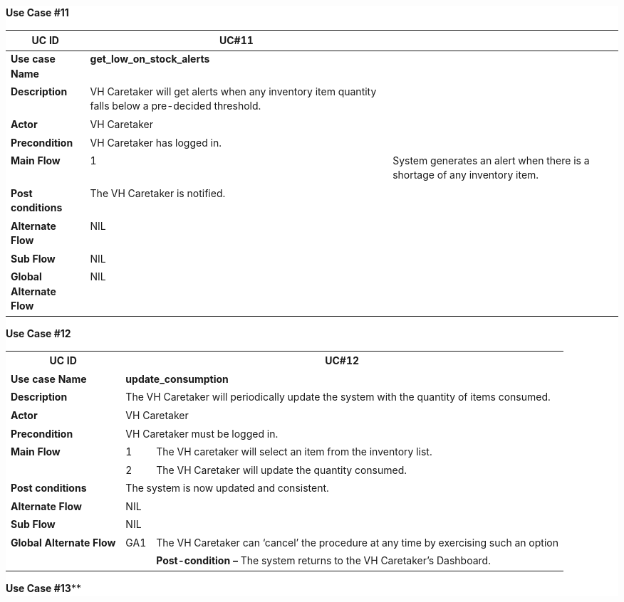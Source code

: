 **Use Case #11**



|**UC ID**|UC#11||
| - | - | :- |
|**Use case Name**|**get\_low\_on\_stock\_alerts**||
|**Description**|VH Caretaker will get alerts when any inventory item quantity falls below a pre-decided threshold.||
|**Actor**|VH Caretaker||
|**Precondition**|VH Caretaker has logged in.||
|**Main Flow**|1|System generates an alert when there is a shortage of any inventory item.|
|**Post conditions**|The VH Caretaker is notified.||
|**Alternate Flow**|NIL||
|**Sub Flow**|NIL||
|**Global Alternate Flow**|NIL||

**Use Case #12**



<table><tr><th colspan="1" valign="top"><b>UC ID</b></th><th colspan="2" valign="top">UC#12</th></tr>
<tr><td colspan="1" valign="top"><b>Use case Name</b></td><td colspan="2" valign="top"><b>update_consumption</b></td></tr>
<tr><td colspan="1" valign="top"><b>Description</b></td><td colspan="2" valign="top">The VH Caretaker will periodically update the system with the quantity of items consumed.</td></tr>
<tr><td colspan="1" valign="top"><b>Actor</b></td><td colspan="2" valign="top">VH Caretaker</td></tr>
<tr><td colspan="1" valign="top"><b>Precondition</b></td><td colspan="2" valign="top">VH Caretaker must be logged in.</td></tr>
<tr><td colspan="1" rowspan="2" valign="top"><b>Main Flow</b></td><td colspan="1">1</td><td colspan="1">The VH caretaker will select an item from the inventory list.</td></tr>
<tr><td colspan="1" valign="top">2</td><td colspan="1" valign="top">The VH Caretaker will update the quantity consumed.</td></tr>
<tr><td colspan="1"><b>Post conditions</b></td><td colspan="2">The system is now updated and consistent.</td></tr>
<tr><td colspan="1" valign="top"><b>Alternate Flow</b></td><td colspan="2" valign="top">NIL</td></tr>
<tr><td colspan="1" valign="top"><b>Sub Flow</b></td><td colspan="2" valign="top">NIL</td></tr>
<tr><td colspan="1" rowspan="2" valign="top"><b>Global Alternate Flow</b></td><td colspan="1">GA1</td><td colspan="1">The VH Caretaker can ‘cancel’ the procedure at any time by exercising such an option</td></tr>
<tr><td colspan="1"></td><td colspan="1" valign="top"><b>Post-condition –</b> The system returns to the VH Caretaker’s Dashboard.</td></tr>
</table>

**Use Case #13****
